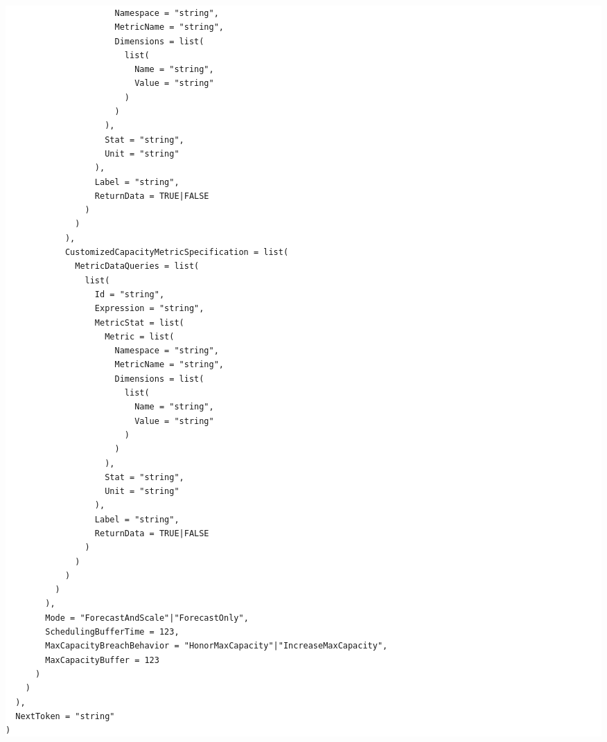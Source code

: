                           Namespace = "string",
                          MetricName = "string",
                          Dimensions = list(
                            list(
                              Name = "string",
                              Value = "string"
                            )
                          )
                        ),
                        Stat = "string",
                        Unit = "string"
                      ),
                      Label = "string",
                      ReturnData = TRUE|FALSE
                    )
                  )
                ),
                CustomizedCapacityMetricSpecification = list(
                  MetricDataQueries = list(
                    list(
                      Id = "string",
                      Expression = "string",
                      MetricStat = list(
                        Metric = list(
                          Namespace = "string",
                          MetricName = "string",
                          Dimensions = list(
                            list(
                              Name = "string",
                              Value = "string"
                            )
                          )
                        ),
                        Stat = "string",
                        Unit = "string"
                      ),
                      Label = "string",
                      ReturnData = TRUE|FALSE
                    )
                  )
                )
              )
            ),
            Mode = "ForecastAndScale"|"ForecastOnly",
            SchedulingBufferTime = 123,
            MaxCapacityBreachBehavior = "HonorMaxCapacity"|"IncreaseMaxCapacity",
            MaxCapacityBuffer = 123
          )
        )
      ),
      NextToken = "string"
    )
